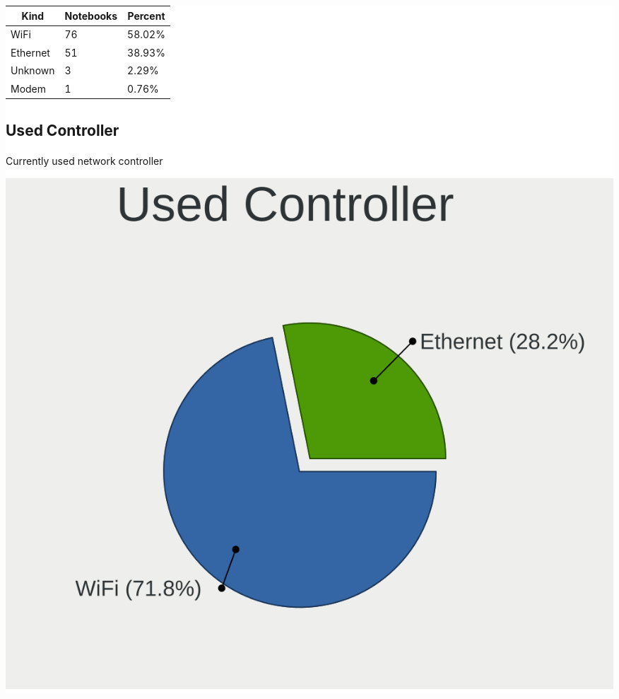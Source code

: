 
| Kind     | Notebooks | Percent |
|----------|-----------|---------|
| WiFi     | 76        | 58.02%  |
| Ethernet | 51        | 38.93%  |
| Unknown  | 3         | 2.29%   |
| Modem    | 1         | 0.76%   |

Used Controller
---------------

Currently used network controller

![Used Controller](./images/pie_chart_bsd/net_used.svg)
